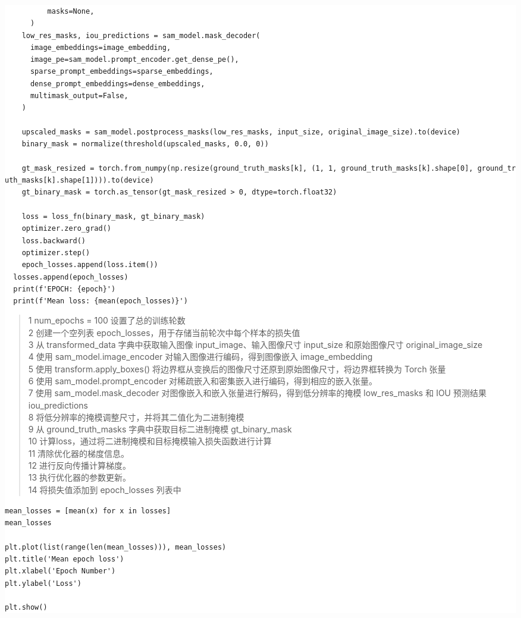 ```
          masks=None,
      )
    low_res_masks, iou_predictions = sam_model.mask_decoder(
      image_embeddings=image_embedding,
      image_pe=sam_model.prompt_encoder.get_dense_pe(),
      sparse_prompt_embeddings=sparse_embeddings,
      dense_prompt_embeddings=dense_embeddings,
      multimask_output=False,
    )

    upscaled_masks = sam_model.postprocess_masks(low_res_masks, input_size, original_image_size).to(device)
    binary_mask = normalize(threshold(upscaled_masks, 0.0, 0))

    gt_mask_resized = torch.from_numpy(np.resize(ground_truth_masks[k], (1, 1, ground_truth_masks[k].shape[0], ground_truth_masks[k].shape[1]))).to(device)
    gt_binary_mask = torch.as_tensor(gt_mask_resized > 0, dtype=torch.float32)
    
    loss = loss_fn(binary_mask, gt_binary_mask)
    optimizer.zero_grad()
    loss.backward()
    optimizer.step()
    epoch_losses.append(loss.item())
  losses.append(epoch_losses)
  print(f'EPOCH: {epoch}')
  print(f'Mean loss: {mean(epoch_losses)}')
```

>1 num_epochs = 100 设置了总的训练轮数  
2 创建一个空列表 epoch_losses，用于存储当前轮次中每个样本的损失值  
3 从 transformed_data 字典中获取输入图像 input_image、输入图像尺寸 input_size 和原始图像尺寸 original_image_size  
4 使用 sam_model.image_encoder 对输入图像进行编码，得到图像嵌入 image_embedding  
5 使用 transform.apply_boxes() 将边界框从变换后的图像尺寸还原到原始图像尺寸，将边界框转换为 Torch 张量  
6 使用 sam_model.prompt_encoder 对稀疏嵌入和密集嵌入进行编码，得到相应的嵌入张量。  
7 使用 sam_model.mask_decoder 对图像嵌入和嵌入张量进行解码，得到低分辨率的掩模 low_res_masks 和 IOU 预测结果 iou_predictions  
8 将低分辨率的掩模调整尺寸，并将其二值化为二进制掩模  
9 从 ground_truth_masks 字典中获取目标二进制掩模 gt_binary_mask  
10 计算loss，通过将二进制掩模和目标掩模输入损失函数进行计算  
11 清除优化器的梯度信息。  
12 进行反向传播计算梯度。  
13 执行优化器的参数更新。  
14 将损失值添加到 epoch_losses 列表中

```
mean_losses = [mean(x) for x in losses]
mean_losses

plt.plot(list(range(len(mean_losses))), mean_losses)
plt.title('Mean epoch loss')
plt.xlabel('Epoch Number')
plt.ylabel('Loss')

plt.show()
```
